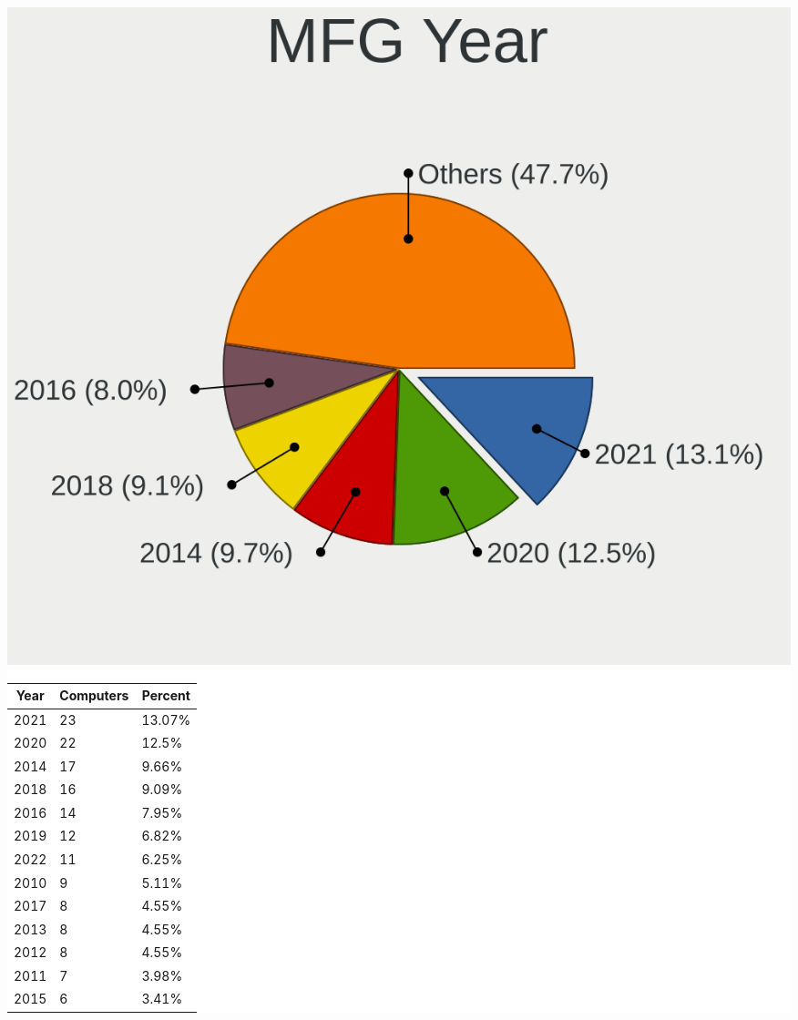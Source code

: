 ![MFG Year](./All/images/pie_chart/node_year.svg)


| Year | Computers | Percent |
|------|-----------|---------|
| 2021 | 23        | 13.07%  |
| 2020 | 22        | 12.5%   |
| 2014 | 17        | 9.66%   |
| 2018 | 16        | 9.09%   |
| 2016 | 14        | 7.95%   |
| 2019 | 12        | 6.82%   |
| 2022 | 11        | 6.25%   |
| 2010 | 9         | 5.11%   |
| 2017 | 8         | 4.55%   |
| 2013 | 8         | 4.55%   |
| 2012 | 8         | 4.55%   |
| 2011 | 7         | 3.98%   |
| 2015 | 6         | 3.41%   |
